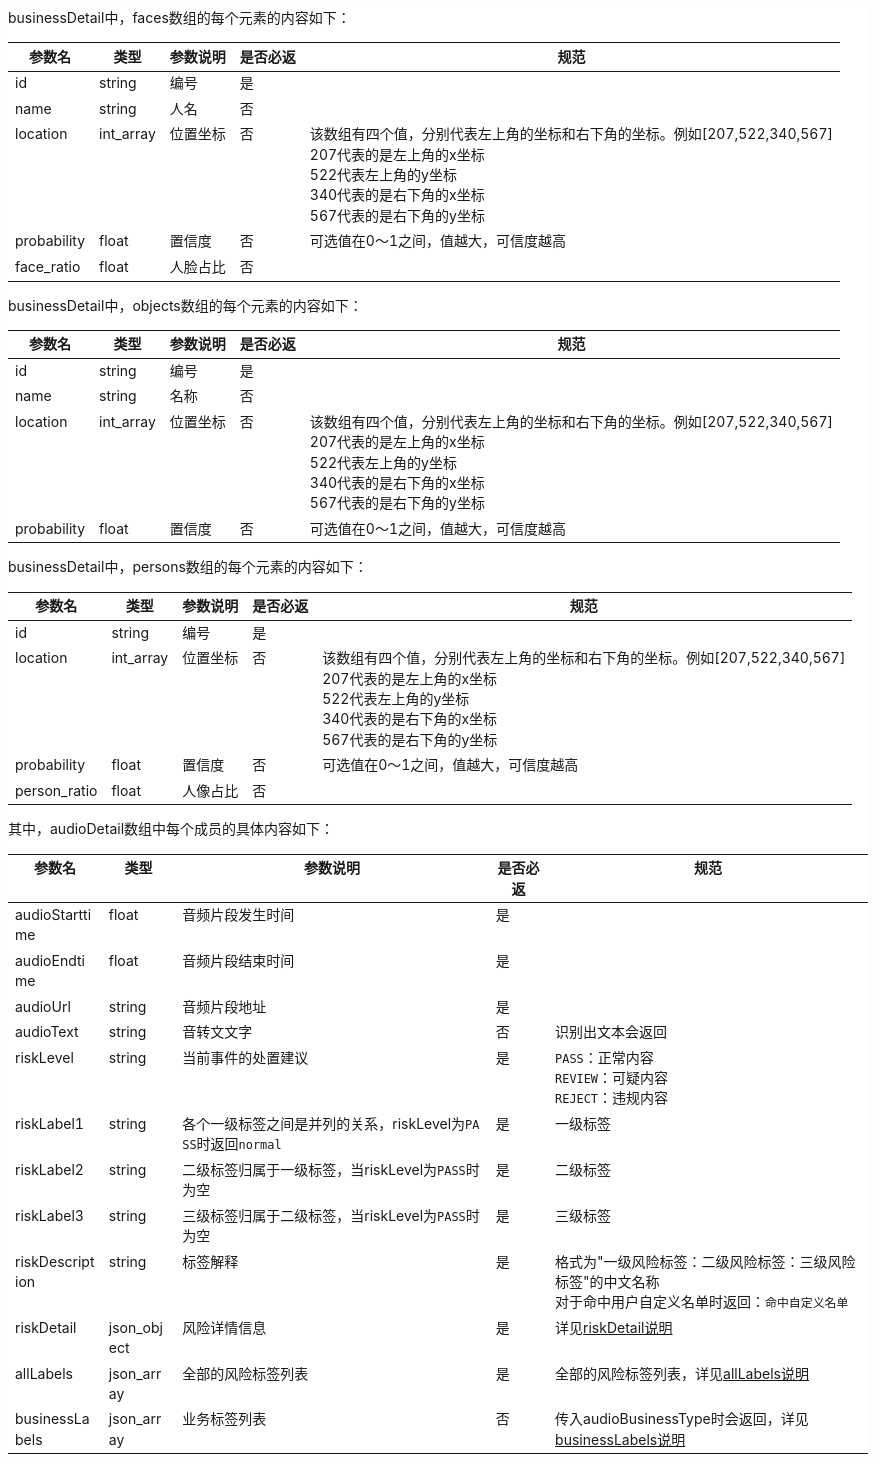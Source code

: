businessDetail中，faces数组的每个元素的内容如下：

| **参数名**  | **类型**  | **参数说明** | **是否必返** | **规范**                                                     |
| ----------- | --------- | ------------ | ------------ | ------------------------------------------------------------ |
| id          | string    | 编号         | 是           |                                                              |
| name        | string    | 人名         | 否           |                                                              |
| location    | int_array | 位置坐标     | 否           | 该数组有四个值，分别代表左上角的坐标和右下角的坐标。例如[207,522,340,567]<br/>207代表的是左上角的x坐标<br/>522代表左上角的y坐标<br/>340代表的是右下角的x坐标<br/>567代表的是右下角的y坐标 |
| probability | float     | 置信度       | 否           | 可选值在0～1之间，值越大，可信度越高<br/>                    |
| face_ratio  | float     | 人脸占比     | 否           |                                                              |

businessDetail中，objects数组的每个元素的内容如下：

| **参数名**  | **类型**  | **参数说明** | **是否必返** | **规范**                                                     |
| ----------- | --------- | ------------ | ------------ | ------------------------------------------------------------ |
| id          | string    | 编号         | 是           |                                                              |
| name        | string    | 名称         | 否           |                                                              |
| location    | int_array | 位置坐标     | 否           | 该数组有四个值，分别代表左上角的坐标和右下角的坐标。例如[207,522,340,567]<br/>207代表的是左上角的x坐标<br/>522代表左上角的y坐标<br/>340代表的是右下角的x坐标<br/>567代表的是右下角的y坐标 |
| probability | float     | 置信度       | 否           | 可选值在0～1之间，值越大，可信度越高<br/>                    |

businessDetail中，persons数组的每个元素的内容如下：

| **参数名**   | **类型**  | **参数说明** | **是否必返** | **规范**                                                     |
| ------------ | --------- | ------------ | ------------ | ------------------------------------------------------------ |
| id           | string    | 编号         | 是           |                                                              |
| location     | int_array | 位置坐标     | 否           | 该数组有四个值，分别代表左上角的坐标和右下角的坐标。例如[207,522,340,567]<br/>207代表的是左上角的x坐标<br/>522代表左上角的y坐标<br/>340代表的是右下角的x坐标<br/>567代表的是右下角的y坐标 |
| probability  | float     | 置信度       | 否           | 可选值在0～1之间，值越大，可信度越高<br/>                    |
| person_ratio | float     | 人像占比     | 否           |                                                              |

其中，audioDetail数组中每个成员的具体内容如下：

| **参数名** | **类型** | **参数说明** | **是否必返** | **规范** |
| --- | --- | --- | --- | --- |
| audioStarttime | float | 音频片段发生时间 | 是 | |
| audioEndtime | float | 音频片段结束时间 | 是 | |
| audioUrl | string | 音频片段地址 | 是 | |
| audioText | string | 音转文文字 | 否 | 识别出文本会返回 |
| riskLevel | string | 当前事件的处置建议 | 是 | `PASS`：正常内容<br/>`REVIEW`：可疑内容<br/>`REJECT`：违规内容 |
| riskLabel1 | string | 各个一级标签之间是并列的关系，riskLevel为`PASS`时返回`normal` | 是 | 一级标签 |
| riskLabel2 | string | 二级标签归属于一级标签，当riskLevel为`PASS`时为空 | 是 | 二级标签 |
| riskLabel3 | string | 三级标签归属于二级标签，当riskLevel为`PASS`时为空 | 是 | 三级标签 |
| riskDescription | string | 标签解释 | 是 | 格式为&quot;一级风险标签：二级风险标签：三级风险标签&quot;的中文名称<br/>对于命中用户自定义名单时返回：`命中自定义名单` |
| riskDetail | json_object | 风险详情信息 | 是 | 详见[riskDetail说明](#callbackV4.callbackParameters.audioDetail.riskDetail) |
| allLabels | json_array | 全部的风险标签列表 | 是 | 全部的风险标签列表，详见[allLabels说明](#callbackV4.callbackParameters.audioDetail.allLabels) |
| businessLabels | json_array | 业务标签列表 | 否 | 传入audioBusinessType时会返回，详见[businessLabels说明](#callbackV4.callbackParameters.audioDetail.businessLabels) |
